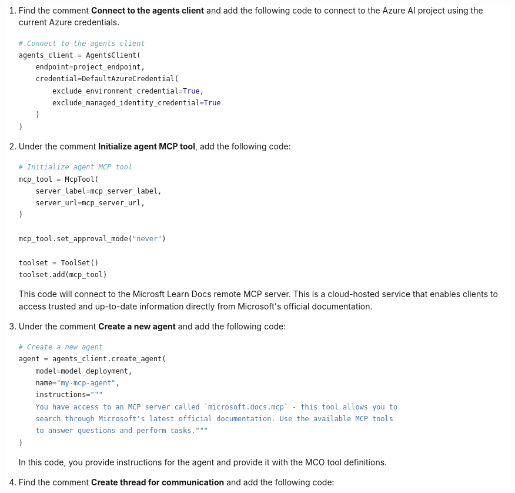 1. Find the comment **Connect to the agents client** and add the following code to connect to the Azure AI project using the current Azure credentials.

    ```python
   # Connect to the agents client
   agents_client = AgentsClient(
        endpoint=project_endpoint,
        credential=DefaultAzureCredential(
            exclude_environment_credential=True,
            exclude_managed_identity_credential=True
        )
   )
    ```

1. Under the comment **Initialize agent MCP tool**, add the following code:

    ```python
   # Initialize agent MCP tool
   mcp_tool = McpTool(
        server_label=mcp_server_label,
        server_url=mcp_server_url,
   )
    
   mcp_tool.set_approval_mode("never")
    
   toolset = ToolSet()
   toolset.add(mcp_tool)
    ```

    This code will connect to the Microsft Learn Docs remote MCP server. This is a cloud-hosted service that enables clients to access trusted and up-to-date information directly from Microsoft's official documentation.

1. Under the comment **Create a new agent** and add the following code:

    ```python
   # Create a new agent
   agent = agents_client.create_agent(
        model=model_deployment,
        name="my-mcp-agent",
        instructions="""
        You have access to an MCP server called `microsoft.docs.mcp` - this tool allows you to 
        search through Microsoft's latest official documentation. Use the available MCP tools 
        to answer questions and perform tasks."""
   )
    ```

    In this code, you provide instructions for the agent and provide it with the MCO tool definitions.

1. Find the comment **Create thread for communication** and add the following code:
